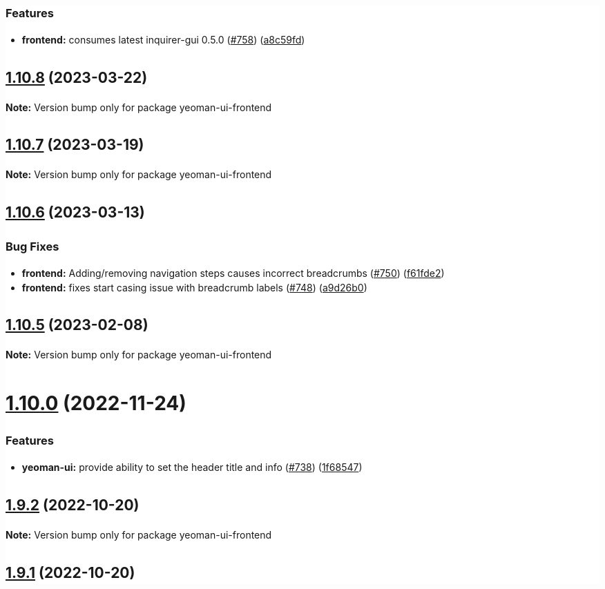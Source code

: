 ### Features

- **frontend:** consumes latest inquirer-gui 0.5.0 ([#758](https://github.com/SAP/yeoman-ui/issues/758)) ([a8c59fd](https://github.com/SAP/yeoman-ui/commit/a8c59fd74199e330f0b4066e0d87a9a8e89410d4))

## [1.10.8](https://github.com/SAP/yeoman-ui/compare/v1.10.7...v1.10.8) (2023-03-22)

**Note:** Version bump only for package yeoman-ui-frontend

## [1.10.7](https://github.com/SAP/yeoman-ui/compare/v1.10.6...v1.10.7) (2023-03-19)

**Note:** Version bump only for package yeoman-ui-frontend

## [1.10.6](https://github.com/SAP/yeoman-ui/compare/v1.10.5...v1.10.6) (2023-03-13)

### Bug Fixes

- **frontend:** Adding/removing navigation steps causes incorrect breadcrumbs ([#750](https://github.com/SAP/yeoman-ui/issues/750)) ([f61fde2](https://github.com/SAP/yeoman-ui/commit/f61fde2185c00f30a0eeafed6c4c80d461bad3f9))
- **frontend:** fixes start casing issue with breadcrumb labels ([#748](https://github.com/SAP/yeoman-ui/issues/748)) ([a9d26b0](https://github.com/SAP/yeoman-ui/commit/a9d26b0abc0dc050ed98c65d8be8a6422c2118ec))

## [1.10.5](https://github.com/SAP/yeoman-ui/compare/v0.0.0...v1.10.5) (2023-02-08)

**Note:** Version bump only for package yeoman-ui-frontend

# [1.10.0](https://github.com/SAP/yeoman-ui/compare/v1.9.2...v1.10.0) (2022-11-24)

### Features

- **yeoman-ui:** provide ability to set the header title and info ([#738](https://github.com/SAP/yeoman-ui/issues/738)) ([1f68547](https://github.com/SAP/yeoman-ui/commit/1f6854763b35504c79ea1f260f2a7aa29eacbbe1))

## [1.9.2](https://github.com/SAP/yeoman-ui/compare/v1.9.1...v1.9.2) (2022-10-20)

**Note:** Version bump only for package yeoman-ui-frontend

## [1.9.1](https://github.com/SAP/yeoman-ui/compare/v1.9.0...v1.9.1) (2022-10-20)
